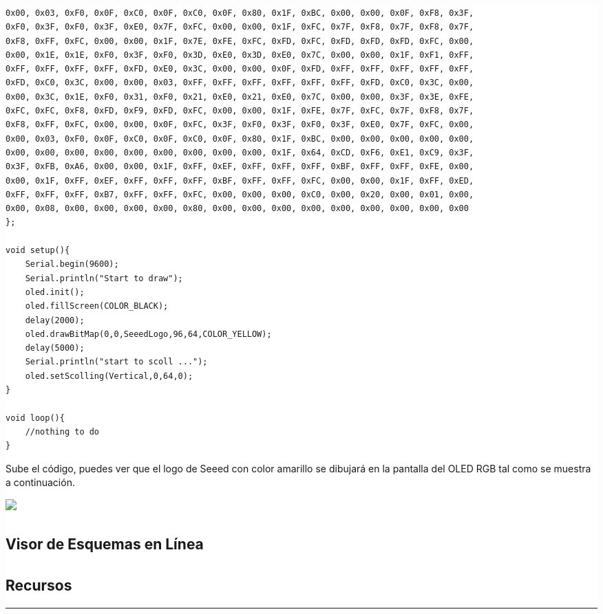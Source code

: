 ```
0x00, 0x03, 0xF0, 0x0F, 0xC0, 0x0F, 0xC0, 0x0F, 0x80, 0x1F, 0xBC, 0x00, 0x00, 0x0F, 0xF8, 0x3F,
0xF0, 0x3F, 0xF0, 0x3F, 0xE0, 0x7F, 0xFC, 0x00, 0x00, 0x1F, 0xFC, 0x7F, 0xF8, 0x7F, 0xF8, 0x7F,
0xF8, 0xFF, 0xFC, 0x00, 0x00, 0x1F, 0x7E, 0xFE, 0xFC, 0xFD, 0xFC, 0xFD, 0xFD, 0xFD, 0xFC, 0x00,
0x00, 0x1E, 0x1E, 0xF0, 0x3F, 0xF0, 0x3D, 0xE0, 0x3D, 0xE0, 0x7C, 0x00, 0x00, 0x1F, 0xF1, 0xFF,
0xFF, 0xFF, 0xFF, 0xFF, 0xFD, 0xE0, 0x3C, 0x00, 0x00, 0x0F, 0xFD, 0xFF, 0xFF, 0xFF, 0xFF, 0xFF,
0xFD, 0xC0, 0x3C, 0x00, 0x00, 0x03, 0xFF, 0xFF, 0xFF, 0xFF, 0xFF, 0xFF, 0xFD, 0xC0, 0x3C, 0x00,
0x00, 0x3C, 0x1E, 0xF0, 0x31, 0xF0, 0x21, 0xE0, 0x21, 0xE0, 0x7C, 0x00, 0x00, 0x3F, 0x3E, 0xFE,
0xFC, 0xFC, 0xF8, 0xFD, 0xF9, 0xFD, 0xFC, 0x00, 0x00, 0x1F, 0xFE, 0x7F, 0xFC, 0x7F, 0xF8, 0x7F,
0xF8, 0xFF, 0xFC, 0x00, 0x00, 0x0F, 0xFC, 0x3F, 0xF0, 0x3F, 0xF0, 0x3F, 0xE0, 0x7F, 0xFC, 0x00,
0x00, 0x03, 0xF0, 0x0F, 0xC0, 0x0F, 0xC0, 0x0F, 0x80, 0x1F, 0xBC, 0x00, 0x00, 0x00, 0x00, 0x00,
0x00, 0x00, 0x00, 0x00, 0x00, 0x00, 0x00, 0x00, 0x00, 0x1F, 0x64, 0xCD, 0xF6, 0xE1, 0xC9, 0x3F,
0x3F, 0xFB, 0xA6, 0x00, 0x00, 0x1F, 0xFF, 0xEF, 0xFF, 0xFF, 0xFF, 0xBF, 0xFF, 0xFF, 0xFE, 0x00,
0x00, 0x1F, 0xFF, 0xEF, 0xFF, 0xFF, 0xFF, 0xBF, 0xFF, 0xFF, 0xFC, 0x00, 0x00, 0x1F, 0xFF, 0xED,
0xFF, 0xFF, 0xFF, 0xB7, 0xFF, 0xFF, 0xFC, 0x00, 0x00, 0x00, 0xC0, 0x00, 0x20, 0x00, 0x01, 0x00,
0x00, 0x08, 0x00, 0x00, 0x00, 0x00, 0x80, 0x00, 0x00, 0x00, 0x00, 0x00, 0x00, 0x00, 0x00, 0x00
};

void setup(){
    Serial.begin(9600);
    Serial.println("Start to draw");
    oled.init();
    oled.fillScreen(COLOR_BLACK);
    delay(2000);
    oled.drawBitMap(0,0,SeeedLogo,96,64,COLOR_YELLOW);
    delay(5000);
    Serial.println("start to scoll ...");
    oled.setScolling(Vertical,0,64,0);
}

void loop(){
    //nothing to do
}

```

Sube el código, puedes ver que el logo de Seeed con color amarillo se dibujará en la pantalla del OLED RGB tal como se muestra a continuación.

![](https://files.seeedstudio.com/wiki/Xadow_RGB_OLED_96multiply64/img/RGB_OLED_BitMap.gif)

## Visor de Esquemas en Línea

<div className="altium-ecad-viewer" data-project-src="https://files.seeedstudio.com/wiki/Xadow_RGB_OLED_96multiply64/res/Xadow_OLED.zip" style={{borderRadius: '0px 0px 4px 4px', height: 500, borderStyle: 'solid', borderWidth: 1, borderColor: 'rgb(241, 241, 241)', overflow: 'hidden', maxWidth: 1280, maxHeight: 700, boxSizing: 'border-box'}}>
</div>

## Recursos

---